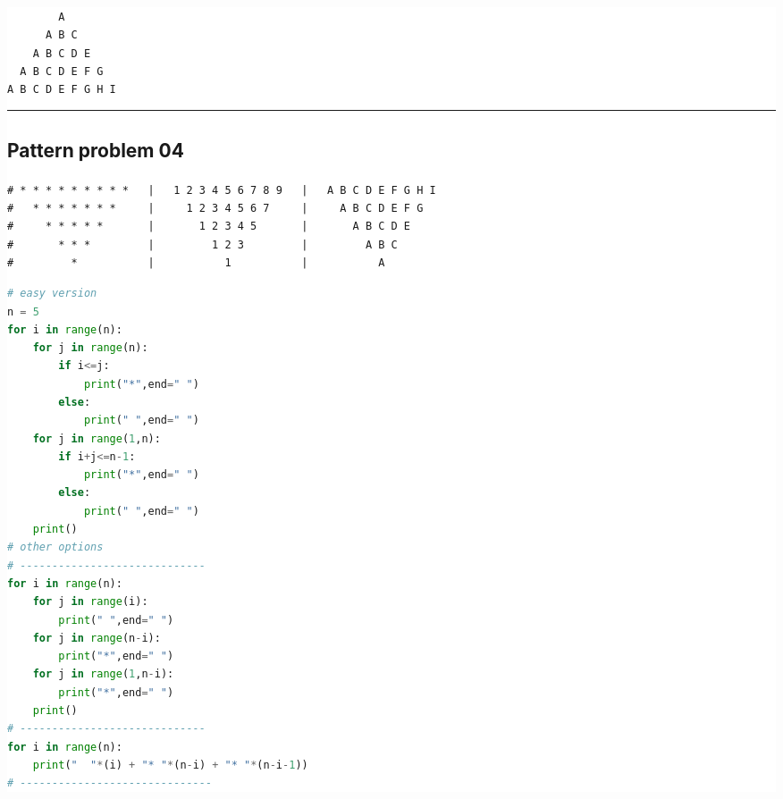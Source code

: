             A
          A B C
        A B C D E
      A B C D E F G
    A B C D E F G H I

```python

```

---

## Pattern problem 04

    # * * * * * * * * *   |   1 2 3 4 5 6 7 8 9   |   A B C D E F G H I
    #   * * * * * * *     |     1 2 3 4 5 6 7     |     A B C D E F G
    #     * * * * *       |       1 2 3 4 5       |       A B C D E
    #       * * *         |         1 2 3         |         A B C
    #         *           |           1           |           A

```python
# easy version
n = 5
for i in range(n):
    for j in range(n):
        if i<=j:
            print("*",end=" ")
        else:
            print(" ",end=" ")
    for j in range(1,n):
        if i+j<=n-1:
            print("*",end=" ")
        else:
            print(" ",end=" ")
    print()
# other options
# -----------------------------
for i in range(n):
    for j in range(i):
        print(" ",end=" ")
    for j in range(n-i):
        print("*",end=" ")
    for j in range(1,n-i):
        print("*",end=" ")
    print()
# -----------------------------
for i in range(n):
    print("  "*(i) + "* "*(n-i) + "* "*(n-i-1))
# ------------------------------
```
